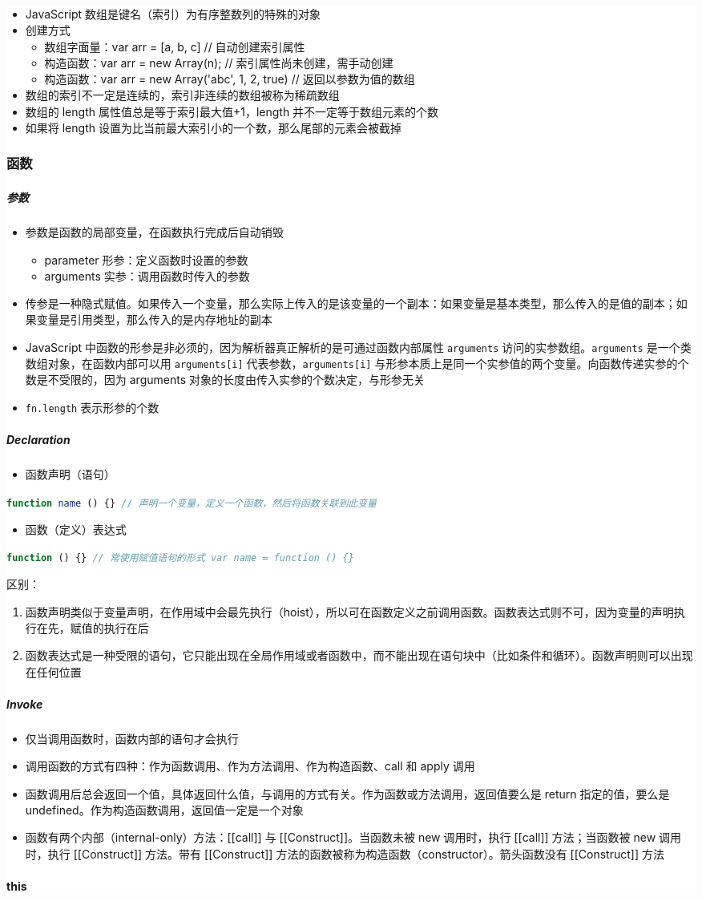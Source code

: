 - JavaScript 数组是键名（索引）为有序整数列的特殊的对象
- 创建方式
  + 数组字面量：var arr = [a, b, c] // 自动创建索引属性
  + 构造函数：var arr = new Array(n); // 索引属性尚未创建，需手动创建
  + 构造函数：var arr = new Array('abc', 1, 2, true) // 返回以参数为值的数组
- 数组的索引不一定是连续的，索引非连续的数组被称为稀疏数组
- 数组的 length 属性值总是等于索引最大值+1，length 并不一定等于数组元素的个数
- 如果将 length 设置为比当前最大索引小的一个数，那么尾部的元素会被截掉



### 函数

##### 参数

- 参数是函数的局部变量，在函数执行完成后自动销毁
  + parameter 形参：定义函数时设置的参数
  + arguments 实参：调用函数时传入的参数

- 传参是一种隐式赋值。如果传入一个变量，那么实际上传入的是该变量的一个副本：如果变量是基本类型，那么传入的是值的副本；如果变量是引用类型，那么传入的是内存地址的副本

- JavaScript 中函数的形参是非必须的，因为解析器真正解析的是可通过函数内部属性 `arguments` 访问的实参数组。`arguments` 是一个类数组对象，在函数内部可以用 `arguments[i]` 代表参数，`arguments[i]` 与形参本质上是同一个实参值的两个变量。向函数传递实参的个数是不受限的，因为 arguments 对象的长度由传入实参的个数决定，与形参无关

- `fn.length` 表示形参的个数


##### Declaration

- 函数声明（语句）

```js
function name () {} // 声明一个变量，定义一个函数，然后将函数关联到此变量
```

- 函数（定义）表达式

```js
function () {} // 常使用赋值语句的形式 var name = function () {}
```

区别：
1. 函数声明类似于变量声明，在作用域中会最先执行（hoist），所以可在函数定义之前调用函数。函数表达式则不可，因为变量的声明执行在先，赋值的执行在后

2. 函数表达式是一种受限的语句，它只能出现在全局作用域或者函数中，而不能出现在语句块中（比如条件和循环）。函数声明则可以出现在任何位置


##### Invoke

- 仅当调用函数时，函数内部的语句才会执行

- 调用函数的方式有四种：作为函数调用、作为方法调用、作为构造函数、call 和 apply 调用

- 函数调用后总会返回一个值，具体返回什么值，与调用的方式有关。作为函数或方法调用，返回值要么是 return 指定的值，要么是 undefined。作为构造函数调用，返回值一定是一个对象

- 函数有两个内部（internal-only）方法：[[call]] 与 [[Construct]]。当函数未被 new 调用时，执行 [[call]] 方法；当函数被 new 调用时，执行 [[Construct]] 方法。带有 [[Construct]] 方法的函数被称为构造函数（constructor）。箭头函数没有 [[Construct]] 方法


#### this

